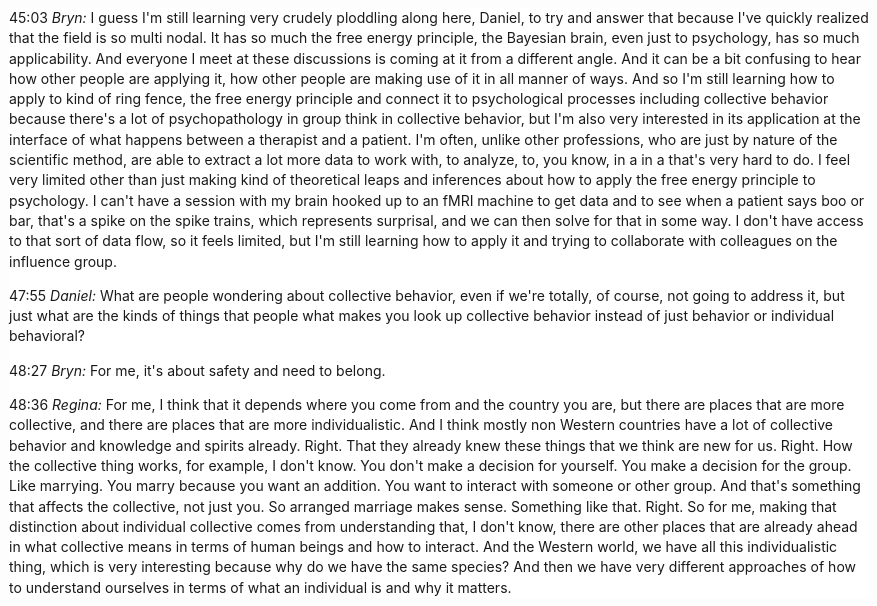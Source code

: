 45:03 _Bryn:_
I guess I'm still learning very crudely ploddling along here, Daniel, to try and answer that because I've quickly realized that the field is so multi nodal.
It has so much the free energy principle, the Bayesian brain, even just to psychology, has so much applicability.
And everyone I meet at these discussions is coming at it from a different angle.
And it can be a bit confusing to hear how other people are applying it, how other people are making use of it in all manner of ways.
And so I'm still learning how to apply to kind of ring fence, the free energy principle and connect it to psychological processes including collective behavior because there's a lot of psychopathology in group think in collective behavior, but I'm also very interested in its application at the interface of what happens between a therapist and a patient.
I'm often, unlike other professions, who are just by nature of the scientific method, are able to extract a lot more data to work with, to analyze, to, you know, in a in a that's very hard to do.
I feel very limited other than just making kind of theoretical leaps and inferences about how to apply the free energy principle to psychology.
I can't have a session with my brain hooked up to an fMRI machine to get data and to see when a patient says boo or bar, that's a spike on the spike trains, which represents surprisal, and we can then solve for that in some way.
I don't have access to that sort of data flow, so it feels limited, but I'm still learning how to apply it and trying to collaborate with colleagues on the influence group.

47:55 _Daniel:_
What are people wondering about collective behavior, even if we're totally, of course, not going to address it, but just what are the kinds of things that people what makes you look up collective behavior instead of just behavior or individual behavioral?

48:27 _Bryn:_
For me, it's about safety and need to belong.

48:36 _Regina:_
For me, I think that it depends where you come from and the country you are, but there are places that are more collective, and there are places that are more individualistic.
And I think mostly non Western countries have a lot of collective behavior and knowledge and spirits already.
Right.
That they already knew these things that we think are new for us.
Right.
How the collective thing works, for example, I don't know.
You don't make a decision for yourself.
You make a decision for the group.
Like marrying.
You marry because you want an addition.
You want to interact with someone or other group.
And that's something that affects the collective, not just you.
So arranged marriage makes sense.
Something like that.
Right.
So for me, making that distinction about individual collective comes from understanding that, I don't know, there are other places that are already ahead in what collective means in terms of human beings and how to interact.
And the Western world, we have all this individualistic thing, which is very interesting because why do we have the same species?
And then we have very different approaches of how to understand ourselves in terms of what an individual is and why it matters.
